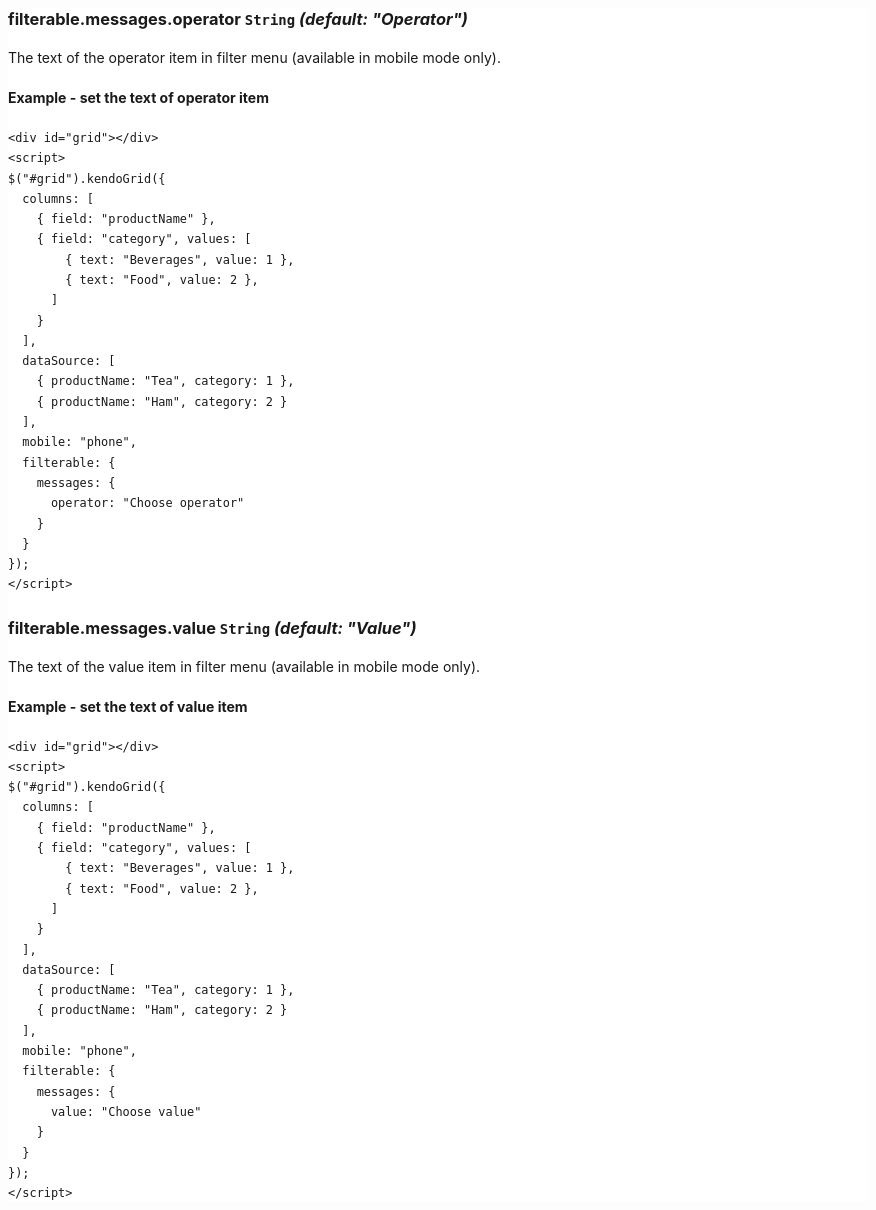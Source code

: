 ### filterable.messages.operator `String` *(default: "Operator")*

The text of the operator item in filter menu (available in mobile mode only).

#### Example - set the text of operator item

    <div id="grid"></div>
    <script>
    $("#grid").kendoGrid({
      columns: [
        { field: "productName" },
        { field: "category", values: [
            { text: "Beverages", value: 1 },
            { text: "Food", value: 2 },
          ]
        }
      ],
      dataSource: [
        { productName: "Tea", category: 1 },
        { productName: "Ham", category: 2 }
      ],
      mobile: "phone",
      filterable: {
        messages: {
          operator: "Choose operator"
        }
      }
    });
    </script>

### filterable.messages.value `String` *(default: "Value")*

The text of the value item in filter menu (available in mobile mode only).

#### Example - set the text of value item

    <div id="grid"></div>
    <script>
    $("#grid").kendoGrid({
      columns: [
        { field: "productName" },
        { field: "category", values: [
            { text: "Beverages", value: 1 },
            { text: "Food", value: 2 },
          ]
        }
      ],
      dataSource: [
        { productName: "Tea", category: 1 },
        { productName: "Ham", category: 2 }
      ],
      mobile: "phone",
      filterable: {
        messages: {
          value: "Choose value"
        }
      }
    });
    </script>
